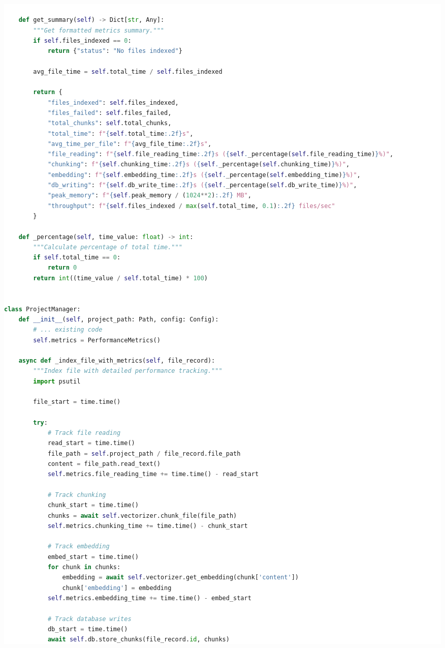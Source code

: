 ```python

    def get_summary(self) -> Dict[str, Any]:
        """Get formatted metrics summary."""
        if self.files_indexed == 0:
            return {"status": "No files indexed"}

        avg_file_time = self.total_time / self.files_indexed

        return {
            "files_indexed": self.files_indexed,
            "files_failed": self.files_failed,
            "total_chunks": self.total_chunks,
            "total_time": f"{self.total_time:.2f}s",
            "avg_time_per_file": f"{avg_file_time:.2f}s",
            "file_reading": f"{self.file_reading_time:.2f}s ({self._percentage(self.file_reading_time)}%)",
            "chunking": f"{self.chunking_time:.2f}s ({self._percentage(self.chunking_time)}%)",
            "embedding": f"{self.embedding_time:.2f}s ({self._percentage(self.embedding_time)}%)",
            "db_writing": f"{self.db_write_time:.2f}s ({self._percentage(self.db_write_time)}%)",
            "peak_memory": f"{self.peak_memory / (1024**2):.2f} MB",
            "throughput": f"{self.files_indexed / max(self.total_time, 0.1):.2f} files/sec"
        }

    def _percentage(self, time_value: float) -> int:
        """Calculate percentage of total time."""
        if self.total_time == 0:
            return 0
        return int((time_value / self.total_time) * 100)


class ProjectManager:
    def __init__(self, project_path: Path, config: Config):
        # ... existing code
        self.metrics = PerformanceMetrics()

    async def _index_file_with_metrics(self, file_record):
        """Index file with detailed performance tracking."""
        import psutil

        file_start = time.time()

        try:
            # Track file reading
            read_start = time.time()
            file_path = self.project_path / file_record.file_path
            content = file_path.read_text()
            self.metrics.file_reading_time += time.time() - read_start

            # Track chunking
            chunk_start = time.time()
            chunks = await self.vectorizer.chunk_file(file_path)
            self.metrics.chunking_time += time.time() - chunk_start

            # Track embedding
            embed_start = time.time()
            for chunk in chunks:
                embedding = await self.vectorizer.get_embedding(chunk['content'])
                chunk['embedding'] = embedding
            self.metrics.embedding_time += time.time() - embed_start

            # Track database writes
            db_start = time.time()
            await self.db.store_chunks(file_record.id, chunks)
```